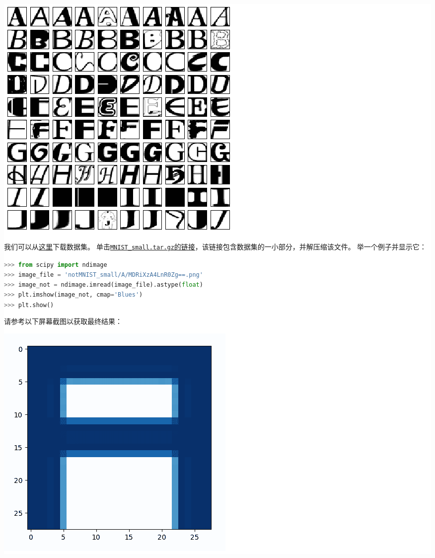 ![](img/86116401-2b47-4be2-a183-9496a84c52c0.png)

我们可以从[这里](http://yaroslavvb.com/upload/notMNIST/)下载数据集。 单击[`MNIST_small.tar.gz`的链接](http://yaroslavvb.com/upload/notMNIST/notMNIST_small.tar.gz)，该链接包含数据集的一小部分，并解压缩该文件。 举一个例子并显示它：

```py
>>> from scipy import ndimage
>>> image_file = 'notMNIST_small/A/MDRiXzA4LnR0Zg==.png'
>>> image_not = ndimage.imread(image_file).astype(float)
>>> plt.imshow(image_not, cmap='Blues')
>>> plt.show()
```

请参考以下屏幕截图以获取最终结果：

![](img/cf59ef25-1bf0-4390-9cba-20c8b1647ac2.png)
